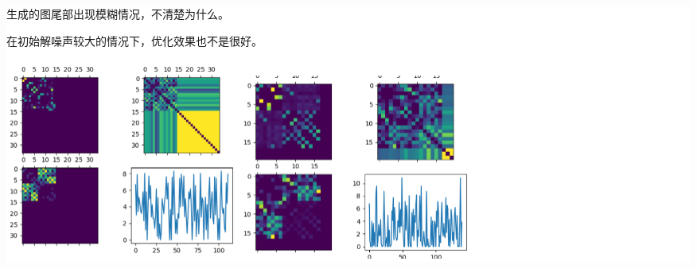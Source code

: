 生成的图尾部出现模糊情况，不清楚为什么。





在初始解噪声较大的情况下，优化效果也不是很好。

<img src="image-20211210202505870.png" alt="image-20211210202505870" style="zoom:50%;" /><img src="image-20211210204314564.png" alt="image-20211210204314564" style="zoom:50%;" />
